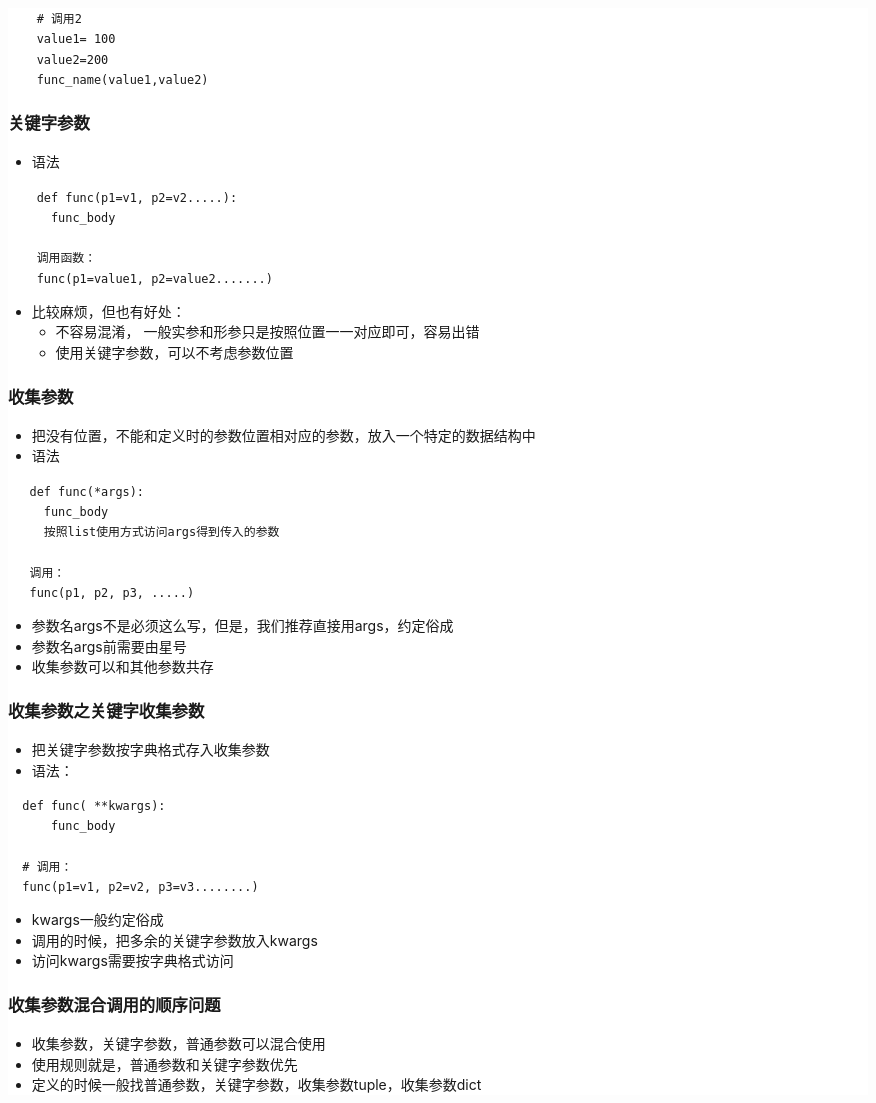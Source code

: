 ```
    # 调用2
    value1= 100
    value2=200
    func_name(value1,value2)
```
### 关键字参数
  - 语法
```
    def func(p1=v1, p2=v2.....):
      func_body
              
    调用函数：
    func(p1=value1, p2=value2.......)
```
  - 比较麻烦，但也有好处：
      - 不容易混淆， 一般实参和形参只是按照位置一一对应即可，容易出错
      - 使用关键字参数，可以不考虑参数位置
      
### 收集参数
 - 把没有位置，不能和定义时的参数位置相对应的参数，放入一个特定的数据结构中
 - 语法
```
   def func(*args):
     func_body
     按照list使用方式访问args得到传入的参数
             
   调用：
   func(p1, p2, p3, .....)
```
 - 参数名args不是必须这么写，但是，我们推荐直接用args，约定俗成
 - 参数名args前需要由星号
 - 收集参数可以和其他参数共存
 
### 收集参数之关键字收集参数
 - 把关键字参数按字典格式存入收集参数
 - 语法：
```
  def func( **kwargs):
      func_body
      
  # 调用：
  func(p1=v1, p2=v2, p3=v3........)
```
 - kwargs一般约定俗成
 - 调用的时候，把多余的关键字参数放入kwargs
 - 访问kwargs需要按字典格式访问
    
### 收集参数混合调用的顺序问题
 - 收集参数，关键字参数，普通参数可以混合使用
 - 使用规则就是，普通参数和关键字参数优先
 - 定义的时候一般找普通参数，关键字参数，收集参数tuple，收集参数dict
 
